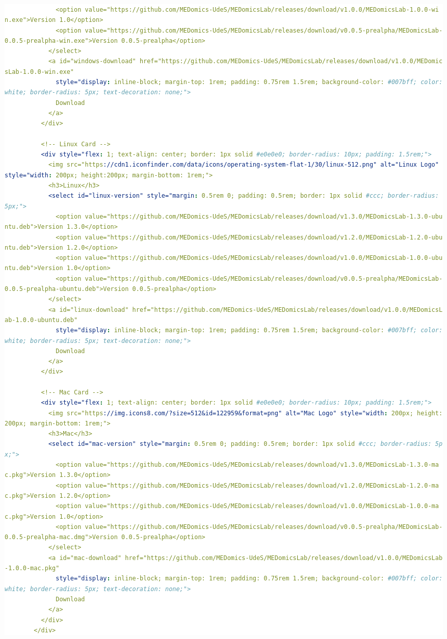 ```yaml
              <option value="https://github.com/MEDomics-UdeS/MEDomicsLab/releases/download/v1.0.0/MEDomicsLab-1.0.0-win.exe">Version 1.0</option>
              <option value="https://github.com/MEDomics-UdeS/MEDomicsLab/releases/download/v0.0.5-prealpha/MEDomicsLab-0.0.5-prealpha-win.exe">Version 0.0.5-prealpha</option>
            </select>
            <a id="windows-download" href="https://github.com/MEDomics-UdeS/MEDomicsLab/releases/download/v1.0.0/MEDomicsLab-1.0.0-win.exe" 
              style="display: inline-block; margin-top: 1rem; padding: 0.75rem 1.5rem; background-color: #007bff; color: white; border-radius: 5px; text-decoration: none;">
              Download
            </a>
          </div>

          <!-- Linux Card -->
          <div style="flex: 1; text-align: center; border: 1px solid #e0e0e0; border-radius: 10px; padding: 1.5rem;">
            <img src="https://cdn1.iconfinder.com/data/icons/operating-system-flat-1/30/linux-512.png" alt="Linux Logo" style="width: 200px; height:200px; margin-bottom: 1rem;">
            <h3>Linux</h3>
            <select id="linux-version" style="margin: 0.5rem 0; padding: 0.5rem; border: 1px solid #ccc; border-radius: 5px;">
              <option value="https://github.com/MEDomics-UdeS/MEDomicsLab/releases/download/v1.3.0/MEDomicsLab-1.3.0-ubuntu.deb">Version 1.3.0</option>
              <option value="https://github.com/MEDomics-UdeS/MEDomicsLab/releases/download/v1.2.0/MEDomicsLab-1.2.0-ubuntu.deb">Version 1.2.0</option>
              <option value="https://github.com/MEDomics-UdeS/MEDomicsLab/releases/download/v1.0.0/MEDomicsLab-1.0.0-ubuntu.deb">Version 1.0</option>
              <option value="https://github.com/MEDomics-UdeS/MEDomicsLab/releases/download/v0.0.5-prealpha/MEDomicsLab-0.0.5-prealpha-ubuntu.deb">Version 0.0.5-prealpha</option>
            </select>
            <a id="linux-download" href="https://github.com/MEDomics-UdeS/MEDomicsLab/releases/download/v1.0.0/MEDomicsLab-1.0.0-ubuntu.deb" 
              style="display: inline-block; margin-top: 1rem; padding: 0.75rem 1.5rem; background-color: #007bff; color: white; border-radius: 5px; text-decoration: none;">
              Download
            </a>
          </div>

          <!-- Mac Card -->
          <div style="flex: 1; text-align: center; border: 1px solid #e0e0e0; border-radius: 10px; padding: 1.5rem;">
            <img src="https://img.icons8.com/?size=512&id=122959&format=png" alt="Mac Logo" style="width: 200px; height:200px; margin-bottom: 1rem;">
            <h3>Mac</h3>
            <select id="mac-version" style="margin: 0.5rem 0; padding: 0.5rem; border: 1px solid #ccc; border-radius: 5px;">
              <option value="https://github.com/MEDomics-UdeS/MEDomicsLab/releases/download/v1.3.0/MEDomicsLab-1.3.0-mac.pkg">Version 1.3.0</option>
              <option value="https://github.com/MEDomics-UdeS/MEDomicsLab/releases/download/v1.2.0/MEDomicsLab-1.2.0-mac.pkg">Version 1.2.0</option>
              <option value="https://github.com/MEDomics-UdeS/MEDomicsLab/releases/download/v1.0.0/MEDomicsLab-1.0.0-mac.pkg">Version 1.0</option>
              <option value="https://github.com/MEDomics-UdeS/MEDomicsLab/releases/download/v0.0.5-prealpha/MEDomicsLab-0.0.5-prealpha-mac.dmg">Version 0.0.5-prealpha</option>
            </select>
            <a id="mac-download" href="https://github.com/MEDomics-UdeS/MEDomicsLab/releases/download/v1.0.0/MEDomicsLab-1.0.0-mac.pkg" 
              style="display: inline-block; margin-top: 1rem; padding: 0.75rem 1.5rem; background-color: #007bff; color: white; border-radius: 5px; text-decoration: none;">
              Download
            </a>
          </div>
        </div>
```